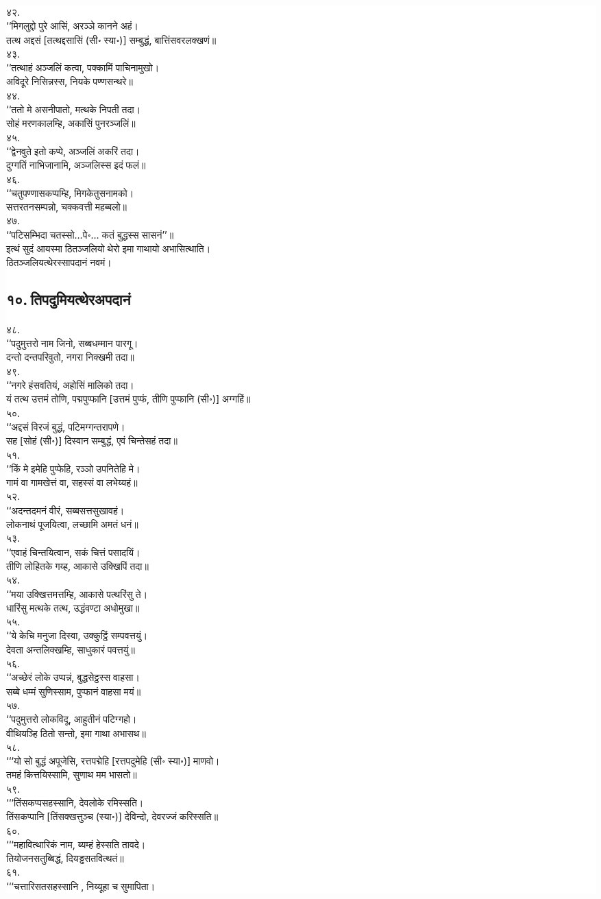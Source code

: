४२.  
‘‘मिगलुद्दो पुरे आसिं, अरञ्ञे कानने अहं।  
तत्थ अद्दसं [तत्थद्दसासिं (सी॰ स्या॰)] सम्बुद्धं, बात्तिंसवरलक्खणं॥  
४३.  
‘‘तत्थाहं अञ्जलिं कत्वा, पक्कामिं पाचिनामुखो।  
अविदूरे निसिन्नस्स, नियके पण्णसन्थरे॥  
४४.  
‘‘ततो मे असनीपातो, मत्थके निपती तदा।  
सोहं मरणकालम्हि, अकासिं पुनरञ्जलिं॥  
४५.  
‘‘द्वेनवुते इतो कप्पे, अञ्जलिं अकरिं तदा।  
दुग्गतिं नाभिजानामि, अञ्जलिस्स इदं फलं॥  
४६.  
‘‘चतुपण्णासकप्पम्हि, मिगकेतुसनामको।  
सत्तरतनसम्पन्नो, चक्कवत्ती महब्बलो॥  
४७.  
‘‘पटिसम्भिदा चतस्सो…पे॰… कतं बुद्धस्स सासनं’’॥  
इत्थं सुदं आयस्मा ठितञ्जलियो थेरो इमा गाथायो अभासित्थाति।  
ठितञ्जलियत्थेरस्सापदानं नवमं।  


## १०. तिपदुमियत्थेरअपदानं

४८.  
‘‘पदुमुत्तरो नाम जिनो, सब्बधम्मान पारगू।  
दन्तो दन्तपरिवुतो, नगरा निक्खमी तदा॥  
४९.  
‘‘नगरे हंसवतियं, अहोसिं मालिको तदा।  
यं तत्थ उत्तमं तोणि, पद्मपुप्फानि [उत्तमं पुप्फं, तीणि पुप्फानि (सी॰)] अग्गहिं॥  
५०.  
‘‘अद्दसं विरजं बुद्धं, पटिमग्गन्तरापणे।  
सह [सोहं (सी॰)] दिस्वान सम्बुद्धं, एवं चिन्तेसहं तदा॥  
५१.  
‘‘किं मे इमेहि पुप्फेहि, रञ्ञो उपनितेहि मे।  
गामं वा गामखेत्तं वा, सहस्सं वा लभेय्यहं॥  
५२.  
‘‘अदन्तदमनं वीरं, सब्बसत्तसुखावहं।  
लोकनाथं पूजयित्वा, लच्छामि अमतं धनं॥  
५३.  
‘‘एवाहं चिन्तयित्वान, सकं चित्तं पसादयिं।  
तीणि लोहितके गय्ह, आकासे उक्खिपिं तदा॥  
५४.  
‘‘मया उक्खित्तमत्तम्हि, आकासे पत्थरिंसु ते।  
धारिंसु मत्थके तत्थ, उद्धंवण्टा अधोमुखा॥  
५५.  
‘‘ये केचि मनुजा दिस्वा, उक्कुट्ठिं सम्पवत्तयुं।  
देवता अन्तलिक्खम्हि, साधुकारं पवत्तयुं॥  
५६.  
‘‘अच्छेरं लोके उप्पन्नं, बुद्धसेट्ठस्स वाहसा।  
सब्बे धम्मं सुणिस्साम, पुप्फानं वाहसा मयं॥  
५७.  
‘‘पदुमुत्तरो लोकविदू, आहुतीनं पटिग्गहो।  
वीथियञ्हि ठितो सन्तो, इमा गाथा अभासथ॥  
५८.  
‘‘‘यो सो बुद्धं अपूजेसि, रत्तपद्मेहि [रत्तपदुमेहि (सी॰ स्या॰)] माणवो।  
तमहं कित्तयिस्सामि, सुणाथ मम भासतो॥  
५९.  
‘‘‘तिंसकप्पसहस्सानि, देवलोके रमिस्सति।  
तिंसकप्पानि [तिंसक्खत्तुञ्च (स्या॰)] देविन्दो, देवरज्जं करिस्सति॥  
६०.  
‘‘‘महावित्थारिकं नाम, ब्यम्हं हेस्सति तावदे।  
तियोजनसतुब्बिद्धं, दियड्ढसतवित्थतं॥  
६१.  
‘‘‘चत्तारिसतसहस्सानि , निय्यूहा च सुमापिता।  